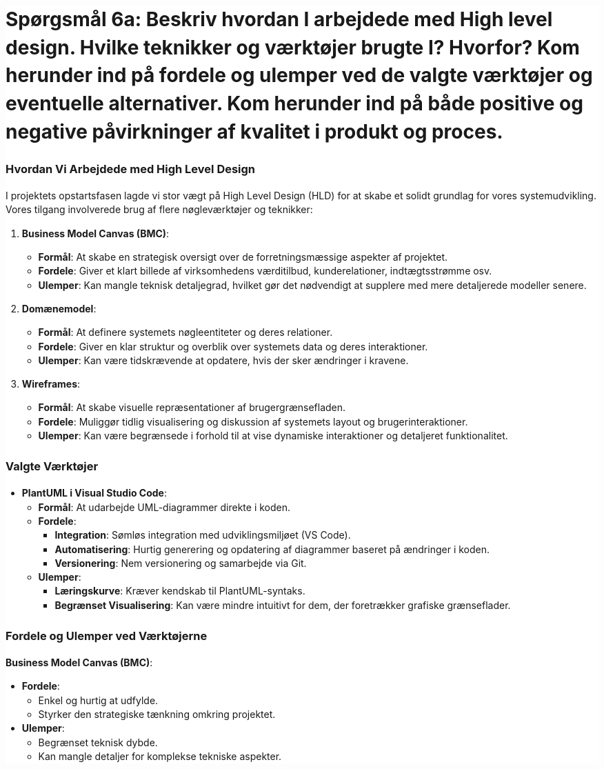 # Spørgsmål 6a: Beskriv hvordan I arbejdede med High level design. Hvilke teknikker og værktøjer brugte I? Hvorfor? Kom herunder ind på fordele og ulemper ved de valgte værktøjer og eventuelle alternativer. Kom herunder ind på både positive og negative påvirkninger af kvalitet i produkt og proces.  

### Hvordan Vi Arbejdede med High Level Design

I projektets opstartsfasen lagde vi stor vægt på High Level Design (HLD) for at skabe et solidt grundlag for vores systemudvikling. Vores tilgang involverede brug af flere nøgleværktøjer og teknikker:

1. **Business Model Canvas (BMC)**:
   - **Formål**: At skabe en strategisk oversigt over de forretningsmæssige aspekter af projektet.
   - **Fordele**: Giver et klart billede af virksomhedens værditilbud, kunderelationer, indtægtsstrømme osv.
   - **Ulemper**: Kan mangle teknisk detaljegrad, hvilket gør det nødvendigt at supplere med mere detaljerede modeller senere.

2. **Domænemodel**:
   - **Formål**: At definere systemets nøgleentiteter og deres relationer.
   - **Fordele**: Giver en klar struktur og overblik over systemets data og deres interaktioner.
   - **Ulemper**: Kan være tidskrævende at opdatere, hvis der sker ændringer i kravene.

3. **Wireframes**:
   - **Formål**: At skabe visuelle repræsentationer af brugergrænsefladen.
   - **Fordele**: Muliggør tidlig visualisering og diskussion af systemets layout og brugerinteraktioner.
   - **Ulemper**: Kan være begrænsede i forhold til at vise dynamiske interaktioner og detaljeret funktionalitet.

### Valgte Værktøjer

- **PlantUML i Visual Studio Code**:
  - **Formål**: At udarbejde UML-diagrammer direkte i koden.
  - **Fordele**:
    - **Integration**: Sømløs integration med udviklingsmiljøet (VS Code).
    - **Automatisering**: Hurtig generering og opdatering af diagrammer baseret på ændringer i koden.
    - **Versionering**: Nem versionering og samarbejde via Git.
  - **Ulemper**:
    - **Læringskurve**: Kræver kendskab til PlantUML-syntaks.
    - **Begrænset Visualisering**: Kan være mindre intuitivt for dem, der foretrækker grafiske grænseflader.

### Fordele og Ulemper ved Værktøjerne

**Business Model Canvas (BMC)**:
- **Fordele**:
  - Enkel og hurtig at udfylde.
  - Styrker den strategiske tænkning omkring projektet.
- **Ulemper**:
  - Begrænset teknisk dybde.
  - Kan mangle detaljer for komplekse tekniske aspekter.

